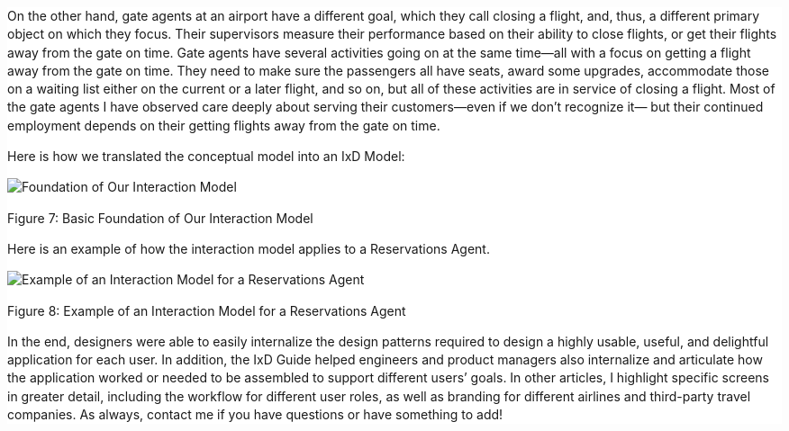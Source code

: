 On the other hand, gate agents at an airport have a different goal, which they call closing a flight, and, thus, a different primary object on which they focus. Their supervisors measure their performance based on their ability to close flights, or get their flights away from the gate on time. Gate agents have several activities going on at the same time—all with a focus on getting a flight away from the gate on time. They need to make sure the passengers all have seats, award some upgrades, accommodate those on a waiting list either on the current or a later flight, and so on, but all of these activities are in service of closing a flight. Most of the gate agents I have observed care deeply about serving their customers—even if we don’t recognize it— but their continued employment depends on their getting flights away from the gate on time.

Here is how we translated the conceptual model into an IxD Model:

![Foundation of Our Interaction Model](/images/IxD-Model-5.png)

Figure 7: Basic Foundation of Our Interaction Model

Here is an example of how the interaction model applies to a Reservations Agent.

![Example of an Interaction Model for a Reservations Agent](/images/IxD-Model-6.png)

Figure 8: Example of an Interaction Model for a Reservations Agent

In the end, designers were able to easily internalize the design patterns required to design a highly usable, useful, and delightful application for each user. In addition, the IxD Guide helped engineers and product managers also internalize and articulate how the application worked or needed to be assembled to support different users’ goals. In other articles, I highlight specific screens in greater detail, including the workflow for different user roles, as well as branding for different airlines and third-party travel companies. As always, contact me if you have questions or have something to add!
